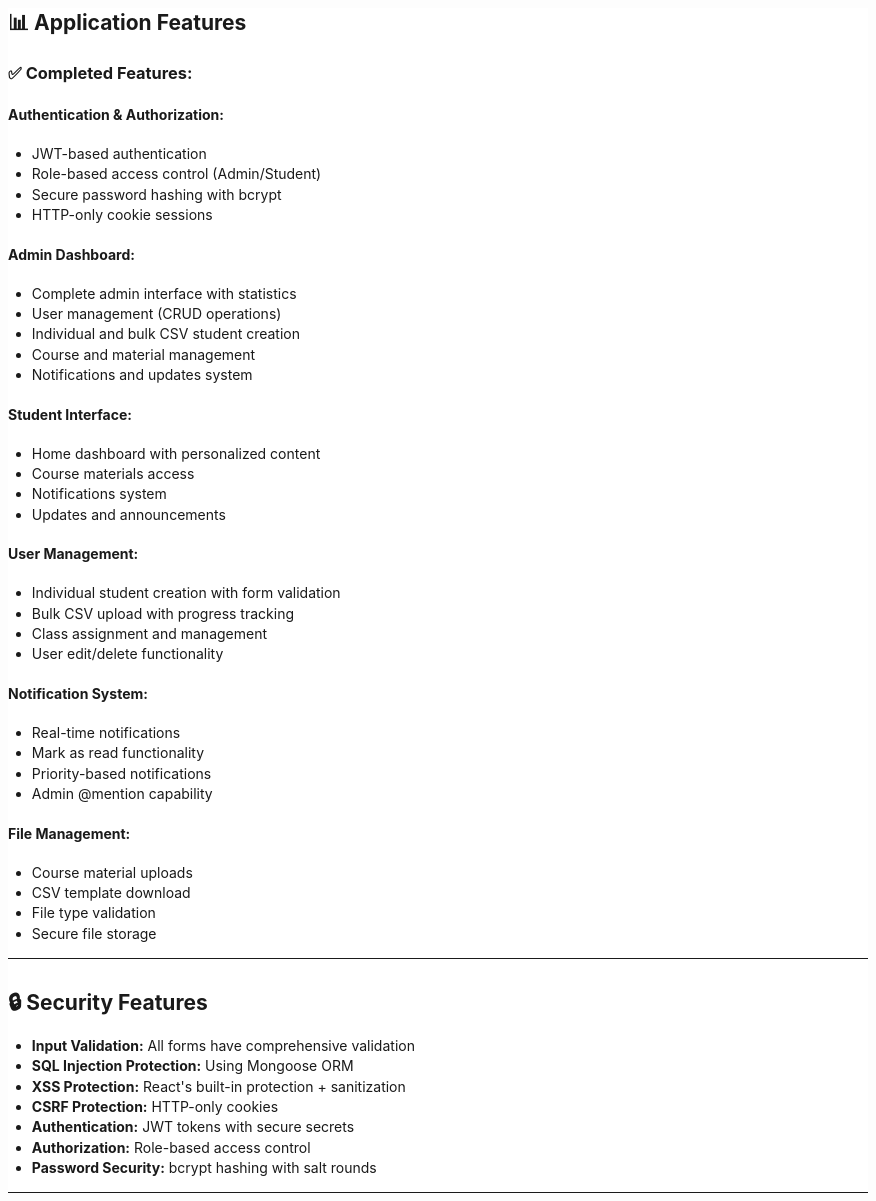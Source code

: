 
## 📊 **Application Features**

### **✅ Completed Features:**

#### **Authentication & Authorization:**
- JWT-based authentication
- Role-based access control (Admin/Student)
- Secure password hashing with bcrypt
- HTTP-only cookie sessions

#### **Admin Dashboard:**
- Complete admin interface with statistics
- User management (CRUD operations)
- Individual and bulk CSV student creation
- Course and material management
- Notifications and updates system

#### **Student Interface:**
- Home dashboard with personalized content
- Course materials access
- Notifications system
- Updates and announcements

#### **User Management:**
- Individual student creation with form validation
- Bulk CSV upload with progress tracking
- Class assignment and management
- User edit/delete functionality

#### **Notification System:**
- Real-time notifications
- Mark as read functionality
- Priority-based notifications
- Admin @mention capability

#### **File Management:**
- Course material uploads
- CSV template download
- File type validation
- Secure file storage

---

## 🔒 **Security Features**

- **Input Validation:** All forms have comprehensive validation
- **SQL Injection Protection:** Using Mongoose ORM
- **XSS Protection:** React's built-in protection + sanitization
- **CSRF Protection:** HTTP-only cookies
- **Authentication:** JWT tokens with secure secrets
- **Authorization:** Role-based access control
- **Password Security:** bcrypt hashing with salt rounds

---